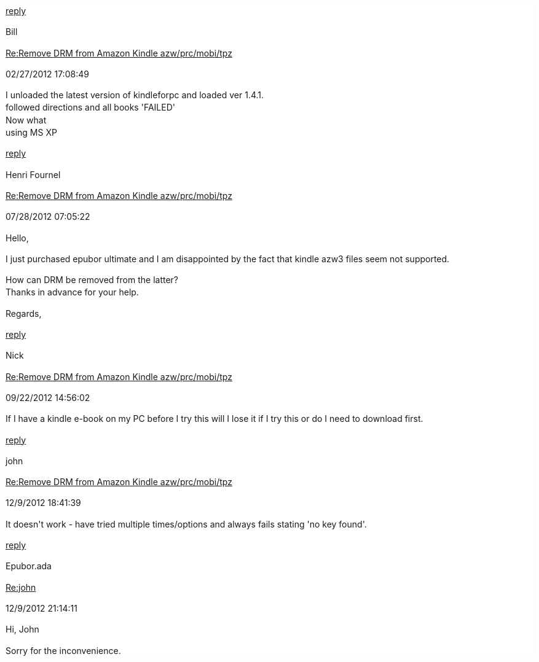 [reply](https://tools.techidaily.com/epubor/products/) 

Bill

[Re:Remove DRM from Amazon Kindle azw/prc/mobi/tpz](https://tools.techidaily.com/epubor/products/)

02/27/2012 17:08:49

I unloaded the latest version of kindleforpc and loaded ver 1.4.1.  
 followed directions and all books 'FAILED'  
 Now what  
 using MS XP

[reply](https://tools.techidaily.com/epubor/products/) 

Henri Fournel

[Re:Remove DRM from Amazon Kindle azw/prc/mobi/tpz](https://tools.techidaily.com/epubor/products/)

07/28/2012 07:05:22

Hello,

 I just purchased epubor ultimate and I am disappointed by the fact that kindle azw3 files seem not supported.

 How can DRM be removed from the latter?  
 Thanks in advance for your help.

 Regards,

[reply](https://tools.techidaily.com/epubor/products/) 

Nick

[Re:Remove DRM from Amazon Kindle azw/prc/mobi/tpz](https://tools.techidaily.com/epubor/products/)

09/22/2012 14:56:02

If I have a kindle e-book on my PC before I try this will I lose it if I try this or do I need to download first.

[reply](https://tools.techidaily.com/epubor/products/) 

john

[Re:Remove DRM from Amazon Kindle azw/prc/mobi/tpz](https://tools.techidaily.com/epubor/products/)

12/9/2012 18:41:39

It doesn't work - have tried multiple times/options and always fails stating 'no key found'.

[reply](https://tools.techidaily.com/epubor/products/) 

Epubor.ada

[Re:john](https://tools.techidaily.com/epubor/products/)

12/9/2012 21:14:11

Hi, John

 Sorry for the inconvenience.
